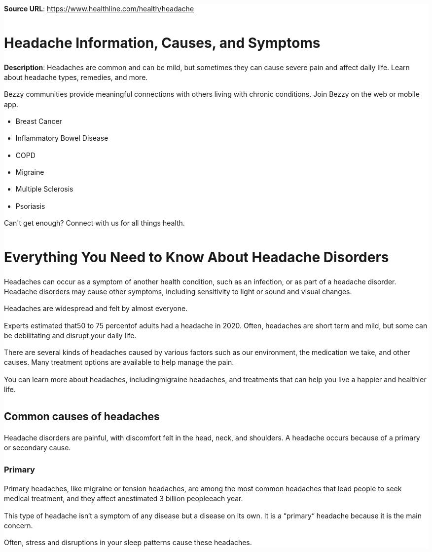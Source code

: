 **Source URL**: https://www.healthline.com/health/headache


# Headache Information, Causes, and Symptoms

**Description**: Headaches are common and can be mild, but sometimes they can cause severe pain and affect daily life. Learn about headache types, remedies, and more.


Bezzy communities provide meaningful connections with others living with chronic conditions. Join Bezzy on the web or mobile app.

* Breast Cancer

* Inflammatory Bowel Disease

* COPD

* Migraine

* Multiple Sclerosis

* Psoriasis

Can't get enough? Connect with us for all things health.

# Everything You Need to Know About Headache Disorders

Headaches can occur as a symptom of another health condition, such as an infection, or as part of a headache disorder. Headache disorders may cause other symptoms, including sensitivity to light or sound and visual changes.

Headaches are widespread and felt by almost everyone.

Experts estimated that50 to 75 percentof adults had a headache in 2020. Often, headaches are short term and mild, but some can be debilitating and disrupt your daily life.

There are several kinds of headaches caused by various factors such as our environment, the medication we take, and other causes. Many treatment options are available to help manage the pain.

You can learn more about headaches, includingmigraine headaches, and treatments that can help you live a happier and healthier life.

## Common causes of headaches

Headache disorders are painful, with discomfort felt in the head, neck, and shoulders. A headache occurs because of a primary or secondary cause.

### Primary

Primary headaches, like migraine or tension headaches, are among the most common headaches that lead people to seek medical treatment, and they affect anestimated 3 billion peopleeach year.

This type of headache isn‘t a symptom of any disease but a disease on its own. It is a “primary“ headache because it is the main concern.

Often, stress and disruptions in your sleep patterns cause these headaches.
